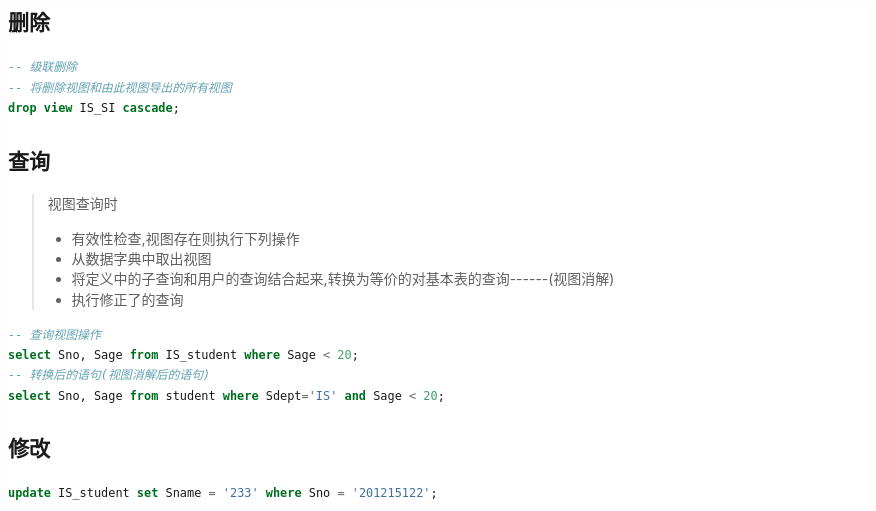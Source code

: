 ## 删除

```sql
-- 级联删除
-- 将删除视图和由此视图导出的所有视图
drop view IS_SI cascade;
```

## 查询

> 视图查询时
>
> - 有效性检查,视图存在则执行下列操作
> - 从数据字典中取出视图
> - 将定义中的子查询和用户的查询结合起来,转换为等价的对基本表的查询------(视图消解)
> - 执行修正了的查询

```sql
-- 查询视图操作
select Sno, Sage from IS_student where Sage < 20;
-- 转换后的语句(视图消解后的语句)
select Sno, Sage from student where Sdept='IS' and Sage < 20;
```

## 修改

```sql
update IS_student set Sname = '233' where Sno = '201215122';
```